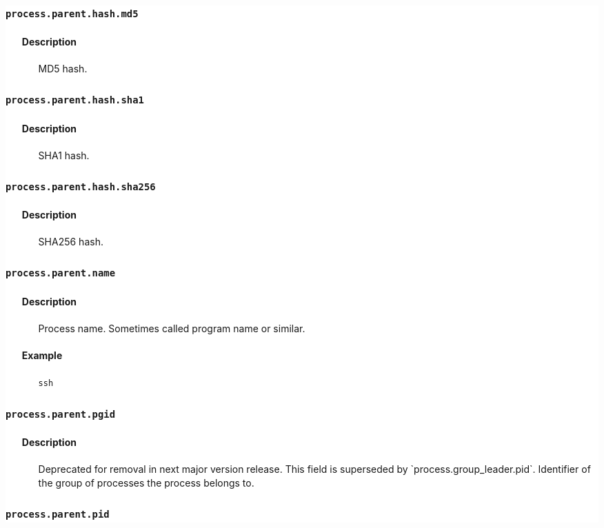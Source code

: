 </ul>

### `process.parent.hash.md5`

<ul>

#### Description

<ul>MD5 hash.</ul>

</ul>

### `process.parent.hash.sha1`

<ul>

#### Description

<ul>SHA1 hash.</ul>

</ul>

### `process.parent.hash.sha256`

<ul>

#### Description

<ul>SHA256 hash.</ul>

</ul>

### `process.parent.name`

<ul>

#### Description

<ul>Process name.  Sometimes called program name or similar.</ul>

#### Example

<ul><code>ssh</code></ul>

</ul>

### `process.parent.pgid`

<ul>

#### Description

<ul>Deprecated for removal in next major version release. This field is superseded by `process.group_leader.pid`.  Identifier of the group of processes the process belongs to.</ul>

</ul>

### `process.parent.pid`
